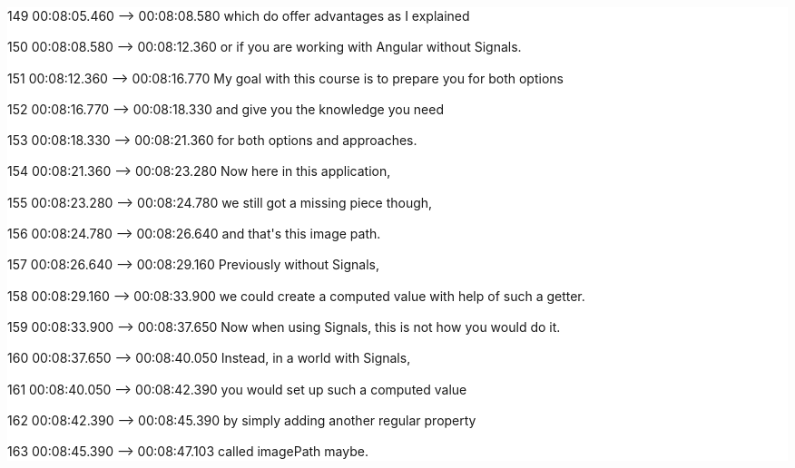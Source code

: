 149
00:08:05.460 --> 00:08:08.580
which do offer advantages as I explained

150
00:08:08.580 --> 00:08:12.360
or if you are working with Angular without Signals.

151
00:08:12.360 --> 00:08:16.770
My goal with this course is to prepare you for both options

152
00:08:16.770 --> 00:08:18.330
and give you the knowledge you need

153
00:08:18.330 --> 00:08:21.360
for both options and approaches.

154
00:08:21.360 --> 00:08:23.280
Now here in this application,

155
00:08:23.280 --> 00:08:24.780
we still got a missing piece though,

156
00:08:24.780 --> 00:08:26.640
and that's this image path.

157
00:08:26.640 --> 00:08:29.160
Previously without Signals,

158
00:08:29.160 --> 00:08:33.900
we could create a computed value with help of such a getter.

159
00:08:33.900 --> 00:08:37.650
Now when using Signals, this is not how you would do it.

160
00:08:37.650 --> 00:08:40.050
Instead, in a world with Signals,

161
00:08:40.050 --> 00:08:42.390
you would set up such a computed value

162
00:08:42.390 --> 00:08:45.390
by simply adding another regular property

163
00:08:45.390 --> 00:08:47.103
called imagePath maybe.
